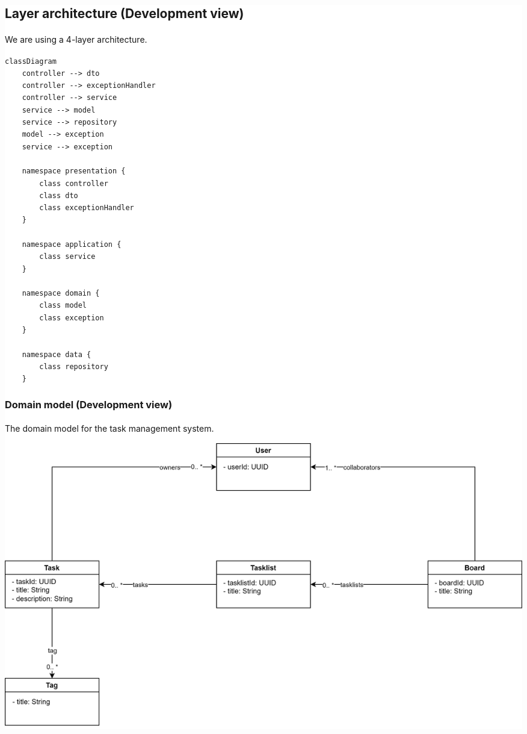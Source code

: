 ## Layer architecture (Development view)

We are using a 4-layer architecture.

```mermaid
classDiagram
    controller --> dto
    controller --> exceptionHandler
    controller --> service
    service --> model
    service --> repository
    model --> exception
    service --> exception

    namespace presentation {
        class controller
        class dto
        class exceptionHandler
    }

    namespace application {
        class service
    }

    namespace domain {
        class model
        class exception
    }

    namespace data {
        class repository
    }
```

### Domain model (Development view)

The domain model for the task management system.

![Domain model](./diagrams/5-5_Eindopdracht-DOMEINMODEL.drawio.svg)
